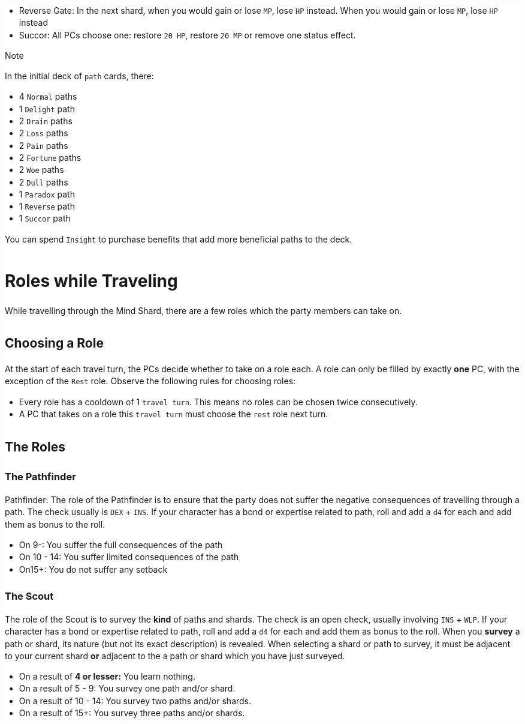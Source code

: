 * Reverse Gate: In the next shard, when you would gain or lose `MP`, lose `HP` instead. When you would gain or lose `MP`, lose `HP` instead
* Succor: All PCs choose one: restore `20 HP`, restore `20 MP` or remove one status effect.

> [!NOTE]
> In the initial deck of `path` cards, there:
> * 4 `Normal` paths
> * 1 `Delight` path
> * 2 `Drain` paths
> * 2 `Loss` paths
> * 2 `Pain` paths
> * 2 `Fortune` paths
> * 2 `Woe` paths
> * 2 `Dull` paths
> * 1 `Paradox` path
> * 1 `Reverse` path
> * 1 `Succor` path

You can spend `Insight` to purchase benefits that add more beneficial paths to the deck.
# Roles while Traveling
While travelling through the Mind Shard, there are a few roles which the party members can take on.

## Choosing a Role
At the start of each travel turn, the PCs decide whether to take on a role each. A role can only be filled by exactly **one** PC, with the exception of the `Rest` role. Observe the following rules for choosing roles:
* Every role has a cooldown of 1 `travel turn`. This means no roles can be chosen twice consecutively. 
* A PC that takes on a role this `travel turn` must choose the `rest` role next turn.
## The Roles

### The Pathfinder
Pathfinder: The role of the Pathfinder is to ensure that the party does not suffer the negative consequences of travelling through a path. The check usually is `DEX` + `INS`. If your character has a bond or expertise related to path, roll and add a `d4` for each and add them as bonus to the  roll.
* On 9-: You suffer the full consequences of the path
* On 10 - 14: You suffer limited consequences of the path
* On15+: You do not suffer any setback

### The Scout
The role of the Scout is to survey the **kind** of paths and shards. The check is an open check, usually involving `INS` + `WLP`. If your character has a bond or expertise related to path, roll and add a `d4` for each and add them as bonus to the roll. When you **survey** a path or shard, its nature (but not its exact description) is revealed. When selecting a shard or path to survey, it must be adjacent to your current shard **or** adjacent to the a path or shard which you have just surveyed.
* On a result of **4 or lesser:** You learn nothing.
* On a result of 5 - 9: You survey one path and/or shard.
* On a result of 10 - 14: You survey two paths and/or shards.
* On a result of 15+: You survey three paths and/or shards.
